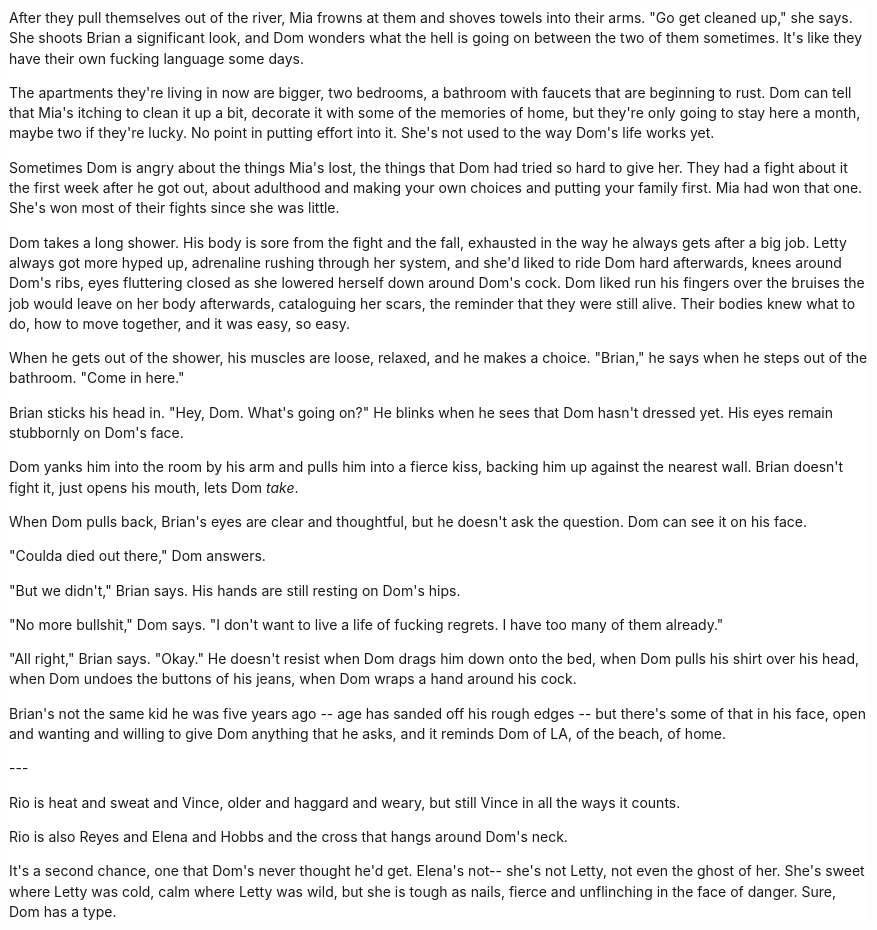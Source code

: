 

After they pull themselves out of the river, Mia frowns at them and shoves towels into their arms. "Go get cleaned up," she says. She shoots Brian a significant look, and Dom wonders what the hell is going on between the two of them sometimes. It's like they have their own fucking language some days.

The apartments they're living in now are bigger, two bedrooms, a bathroom with faucets that are beginning to rust. Dom can tell that Mia's itching to clean it up a bit, decorate it with some of the memories of home, but they're only going to stay here a month, maybe two if they're lucky. No point in putting effort into it. She's not used to the way Dom's life works yet. 

Sometimes Dom is angry about the things Mia's lost, the things that Dom had tried so hard to give her. They had a fight about it the first week after he got out, about adulthood and making your own choices and putting your family first. Mia had won that one. She's won most of their fights since she was little.

Dom takes a long shower. His body is sore from the fight and the fall, exhausted in the way he always gets after a big job. Letty always got more hyped up, adrenaline rushing through her system, and she'd liked to ride Dom hard afterwards, knees around Dom's ribs, eyes fluttering closed as she lowered herself down around Dom's cock. Dom liked run his fingers over the bruises the job would leave on her body afterwards, cataloguing her scars, the reminder that they were still alive. Their bodies knew what to do, how to move together, and it was easy, so easy.

When he gets out of the shower, his muscles are loose, relaxed, and he makes a choice. "Brian," he says when he steps out of the bathroom. "Come in here."

Brian sticks his head in. "Hey, Dom. What's going on?" He blinks when he sees that Dom hasn't dressed yet. His eyes remain stubbornly on Dom's face.

Dom yanks him into the room by his arm and pulls him into a fierce kiss, backing him up against the nearest wall. Brian doesn't fight it, just opens his mouth, lets Dom *take*.

When Dom pulls back, Brian's eyes are clear and thoughtful, but he doesn't ask the question. Dom can see it on his face.

"Coulda died out there," Dom answers.

"But we didn't," Brian says. His hands are still resting on Dom's hips.

"No more bullshit," Dom says. "I don't want to live a life of fucking regrets. I have too many of them already."

"All right," Brian says. "Okay." He doesn't resist when Dom drags him down onto the bed, when Dom pulls his shirt over his head, when Dom undoes the buttons of his jeans, when Dom wraps a hand around his cock.

Brian's not the same kid he was five years ago \-\- age has sanded off his rough edges \-\- but there's some of that in his face, open and wanting and willing to give Dom anything that he asks, and it reminds Dom of LA, of the beach, of home.

\-\-\-

Rio is heat and sweat and Vince, older and haggard and weary, but still Vince in all the ways it counts. 

Rio is also Reyes and Elena and Hobbs and the cross that hangs around Dom's neck. 

It's a second chance, one that Dom's never thought he'd get. Elena's not\-\- she's not Letty, not even the ghost of her. She's sweet where Letty was cold, calm where Letty was wild, but she is tough as nails, fierce and unflinching in the face of danger. Sure, Dom has a type.
